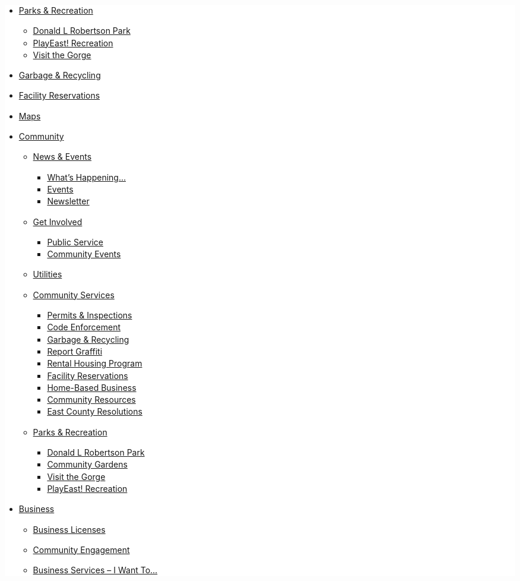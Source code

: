   
  
  - [Parks &amp; Recreation](https://www.woodvillageor.gov/services/parks-recreation)
    
    - [Donald L Robertson Park](https://www.woodvillageor.gov/services/parks-recreation/donald-l-robertson-park)
    - [PlayEast! Recreation](https://www.woodvillageor.gov/services/parks-recreation/recreation)
    - [Visit the Gorge](https://www.woodvillageor.gov/services/parks-recreation/visit-the-gorge)
  - [Garbage &amp; Recycling](https://www.woodvillageor.gov/services/garbage-recycling)
  - [Facility Reservations](https://www.woodvillageor.gov/services/facility-reservations)
  - [Maps](https://www.woodvillageor.gov/services/maps)
- [Community](https://www.woodvillageor.gov/community)
  
  - [News &amp; Events](https://www.woodvillageor.gov/community/news-events)
    
    - [What’s Happening…](https://www.woodvillageor.gov/community/news-events/whats-happening)
    - [Events](https://www.woodvillageor.gov/community/news-events/events)
    - [Newsletter](https://www.woodvillageor.gov/community/news-events/newsletter)
  - [Get Involved](https://www.woodvillageor.gov/community/getinvolved)
    
    - [Public Service](https://www.woodvillageor.gov/community/getinvolved/public-service)
    - [Community Events](https://www.woodvillageor.gov/community/getinvolved/community-events)
  - [Utilities](https://www.woodvillageor.gov/services/utilities)
  
  
  
  - [Community Services](https://www.woodvillageor.gov/community/community-services)
    
    - [Permits &amp; Inspections](https://www.woodvillageor.gov/services/permits-inspections)
    - [Code Enforcement](https://www.woodvillageor.gov/services/code-enforcement)
    - [Garbage &amp; Recycling](https://www.woodvillageor.gov/services/garbage-recycling)
    - [Report Graffiti](https://www.woodvillageor.gov/community/community-services/report-graffiti)
    - [Rental Housing Program](https://www.woodvillageor.gov/community/community-services/rental-housing-program)
    - [Facility Reservations](https://www.woodvillageor.gov/services/facility-reservations)
    - [Home-Based Business](https://www.woodvillageor.gov/community/community-services/home-based-business)
    - [Community Resources](https://www.woodvillageor.gov/community/community-services/community-resources)
    - [East County Resolutions](https://www.woodvillageor.gov/community/community-services/east-county-resolutions)
  
  
  
  - [Parks &amp; Recreation](https://www.woodvillageor.gov/services/parks-recreation)
    
    - [Donald L Robertson Park](https://www.woodvillageor.gov/services/parks-recreation/donald-l-robertson-park)
    - [Community Gardens](https://www.woodvillageor.gov/community/community-gardens)
    - [Visit the Gorge](https://www.woodvillageor.gov/services/parks-recreation/visit-the-gorge)
    - [PlayEast! Recreation](https://www.woodvillageor.gov/services/parks-recreation/recreation)
- [Business](https://www.woodvillageor.gov/business)
  
  - [Business Licenses](https://www.woodvillageor.gov/business/business-licenses)
  - [Community Engagement](https://www.woodvillageor.gov/community/getinvolved)
  
  
  
  - [Business Services – I Want To…](https://www.woodvillageor.gov/business/business-services)
    